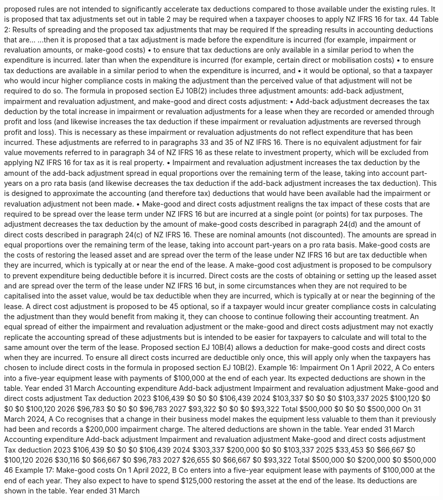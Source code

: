 proposed rules are not intended to significantly accelerate tax deductions compared to those available under the existing rules. It is proposed that tax adjustments set out in table 2 may be required when a taxpayer chooses to apply NZ IFRS 16 for tax. 44 Table 2: Results of spreading and the proposed tax adjustments that may be required If the spreading results in accounting deductions that are... ...then it is proposed that a tax adjustment is made before the expenditure is incurred (for example, impairment or revaluation amounts, or make-good costs) • to ensure that tax deductions are only available in a similar period to when the expenditure is incurred. later than when the expenditure is incurred (for example, certain direct or mobilisation costs) • to ensure tax deductions are available in a similar period to when the expenditure is incurred, and • it would be optional, so that a taxpayer who would incur higher compliance costs in making the adjustment than the perceived value of that adjustment will not be required to do so. The formula in proposed section EJ 10B(2) includes three adjustment amounts: add-back adjustment, impairment and revaluation adjustment, and make-good and direct costs adjustment: • Add-back adjustment decreases the tax deduction by the total increase in impairment or revaluation adjustments for a lease when they are recorded or amended through profit and loss (and likewise increases the tax deduction if these impairment or revaluation adjustments are reversed through profit and loss). This is necessary as these impairment or revaluation adjustments do not reflect expenditure that has been incurred. These adjustments are referred to in paragraphs 33 and 35 of NZ IFRS 16. There is no equivalent adjustment for fair value movements referred to in paragraph 34 of NZ IFRS 16 as these relate to investment property, which will be excluded from applying NZ IFRS 16 for tax as it is real property. • Impairment and revaluation adjustment increases the tax deduction by the amount of the add-back adjustment spread in equal proportions over the remaining term of the lease, taking into account part-years on a pro rata basis (and likewise decreases the tax deduction if the add-back adjustment increases the tax deduction). This is designed to approximate the accounting (and therefore tax) deductions that would have been available had the impairment or revaluation adjustment not been made. • Make-good and direct costs adjustment realigns the tax impact of these costs that are required to be spread over the lease term under NZ IFRS 16 but are incurred at a single point (or points) for tax purposes. The adjustment decreases the tax deduction by the amount of make-good costs described in paragraph 24(d) and the amount of direct costs described in paragraph 24(c) of NZ IFRS 16. These are nominal amounts (not discounted). The amounts are spread in equal proportions over the remaining term of the lease, taking into account part-years on a pro rata basis. Make-good costs are the costs of restoring the leased asset and are spread over the term of the lease under NZ IFRS 16 but are tax deductible when they are incurred, which is typically at or near the end of the lease. A make-good cost adjustment is proposed to be compulsory to prevent expenditure being deductible before it is incurred. Direct costs are the costs of obtaining or setting up the leased asset and are spread over the term of the lease under NZ IFRS 16 but, in some circumstances when they are not required to be capitalised into the asset value, would be tax deductible when they are incurred, which is typically at or near the beginning of the lease. A direct cost adjustment is proposed to be 45 optional, so if a taxpayer would incur greater compliance costs in calculating the adjustment than they would benefit from making it, they can choose to continue following their accounting treatment. An equal spread of either the impairment and revaluation adjustment or the make-good and direct costs adjustment may not exactly replicate the accounting spread of these adjustments but is intended to be easier for taxpayers to calculate and will total to the same amount over the term of the lease. Proposed section EJ 10B(4) allows a deduction for make-good costs and direct costs when they are incurred. To ensure all direct costs incurred are deductible only once, this will apply only when the taxpayers has chosen to include direct costs in the formula in proposed section EJ 10B(2). Example 16: Impairment On 1 April 2022, A Co enters into a five-year equipment lease with payments of $100,000 at the end of each year. Its expected deductions are shown in the table. Year ended 31 March Accounting expenditure Add-back adjustment Impairment and revaluation adjustment Make-good and direct costs adjustment Tax deduction 2023 $106,439 $0 $0 $0 $106,439 2024 $103,337 $0 $0 $0 $103,337 2025 $100,120 $0 $0 $0 $100,120 2026 $96,783 $0 $0 $0 $96,783 2027 $93,322 $0 $0 $0 $93,322 Total $500,000 $0 $0 $0 $500,000 On 31 March 2024, A Co recognises that a change in their business model makes the equipment less valuable to them than it previously had been and records a $200,000 impairment charge. The altered deductions are shown in the table. Year ended 31 March Accounting expenditure Add-back adjustment Impairment and revaluation adjustment Make-good and direct costs adjustment Tax deduction 2023 $106,439 $0 $0 $0 $106,439 2024 $303,337 $200,000 $0 $0 $103,337 2025 $33,453 $0 $66,667 $0 $100,120 2026 $30,116 $0 $66,667 $0 $96,783 2027 $26,655 $0 $66,667 $0 $93,322 Total $500,000 $0 $200,000 $0 $500,000 46 Example 17: Make-good costs On 1 April 2022, B Co enters into a five-year equipment lease with payments of $100,000 at the end of each year. They also expect to have to spend $125,000 restoring the asset at the end of the lease. Its deductions are shown in the table. Year ended 31 March